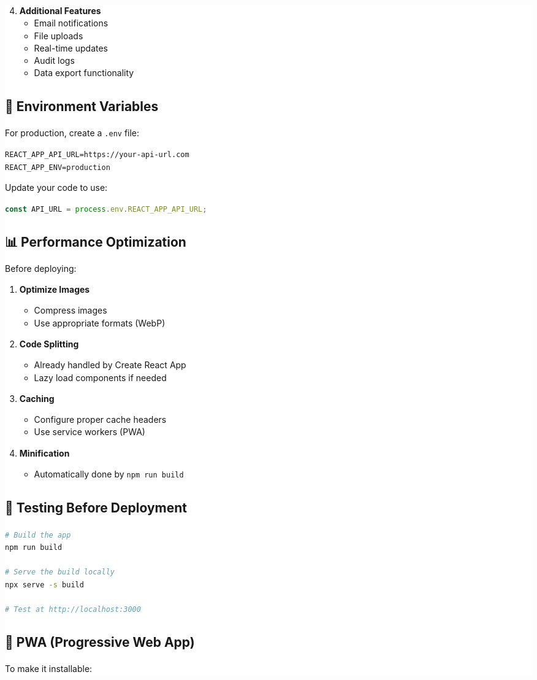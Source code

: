 4. **Additional Features**
   - Email notifications
   - File uploads
   - Real-time updates
   - Audit logs
   - Data export functionality

## 🔐 Environment Variables

For production, create a `.env` file:
```env
REACT_APP_API_URL=https://your-api-url.com
REACT_APP_ENV=production
```

Update your code to use:
```javascript
const API_URL = process.env.REACT_APP_API_URL;
```

## 📊 Performance Optimization

Before deploying:

1. **Optimize Images**
   - Compress images
   - Use appropriate formats (WebP)

2. **Code Splitting**
   - Already handled by Create React App
   - Lazy load components if needed

3. **Caching**
   - Configure proper cache headers
   - Use service workers (PWA)

4. **Minification**
   - Automatically done by `npm run build`

## 🧪 Testing Before Deployment

```bash
# Build the app
npm run build

# Serve the build locally
npx serve -s build

# Test at http://localhost:3000
```

## 📱 PWA (Progressive Web App)

To make it installable:
